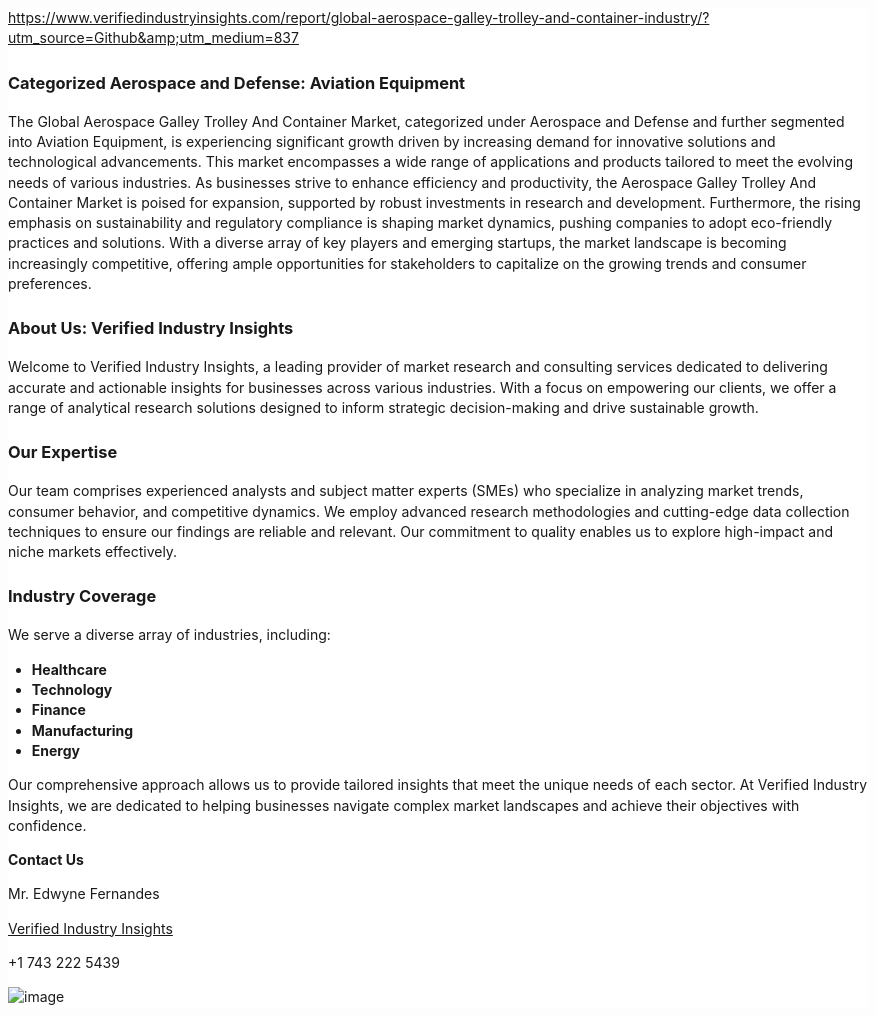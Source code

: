 </strong><a href="https://www.verifiedindustryinsights.com/report/global-aerospace-galley-trolley-and-container-industry/?utm_source=Github&amp;utm_medium=837">https://www.verifiedindustryinsights.com/report/global-aerospace-galley-trolley-and-container-industry/?utm_source=Github&amp;utm_medium=837</a>&nbsp;</p><h3>Categorized Aerospace and Defense: Aviation Equipment </h3><p>The Global Aerospace Galley Trolley And Container Market, categorized under Aerospace and Defense and further segmented into Aviation Equipment, is experiencing significant growth driven by increasing demand for innovative solutions and technological advancements. This market encompasses a wide range of applications and products tailored to meet the evolving needs of various industries. As businesses strive to enhance efficiency and productivity, the Aerospace Galley Trolley And Container Market is poised for expansion, supported by robust investments in research and development. Furthermore, the rising emphasis on sustainability and regulatory compliance is shaping market dynamics, pushing companies to adopt eco-friendly practices and solutions. With a diverse array of key players and emerging startups, the market landscape is becoming increasingly competitive, offering ample opportunities for stakeholders to capitalize on the growing trends and consumer preferences.</p><h3>About Us: Verified Industry Insights</h3><p>Welcome to Verified Industry Insights, a leading provider of market research and consulting services dedicated to delivering accurate and actionable insights for businesses across various industries. With a focus on empowering our clients, we offer a range of analytical research solutions designed to inform strategic decision-making and drive sustainable growth.</p><h3>Our Expertise</h3><p>Our team comprises experienced analysts and subject matter experts (SMEs) who specialize in analyzing market trends, consumer behavior, and competitive dynamics. We employ advanced research methodologies and cutting-edge data collection techniques to ensure our findings are reliable and relevant. Our commitment to quality enables us to explore high-impact and niche markets effectively.</p><h3>Industry Coverage</h3><p>We serve a diverse array of industries, including:</p><ul><li><strong>Healthcare</strong></li><li><strong>Technology</strong></li><li><strong>Finance</strong></li><li><strong>Manufacturing</strong></li><li><strong>Energy</strong></li></ul><p>Our comprehensive approach allows us to provide tailored insights that meet the unique needs of each sector. At Verified Industry Insights, we are dedicated to helping businesses navigate complex market landscapes and achieve their objectives with confidence.</p><p><strong>Contact Us</strong></p><p>Mr. Edwyne Fernandes</p><p><a href="https://www.verifiedindustryinsights.com/">Verified Industry Insights</a></p><p>+1 743 222 5439</p>
![image](https://github.com/user-attachments/assets/7f6e28bb-cca3-43cb-bd7e-4c19539b1dc4)
